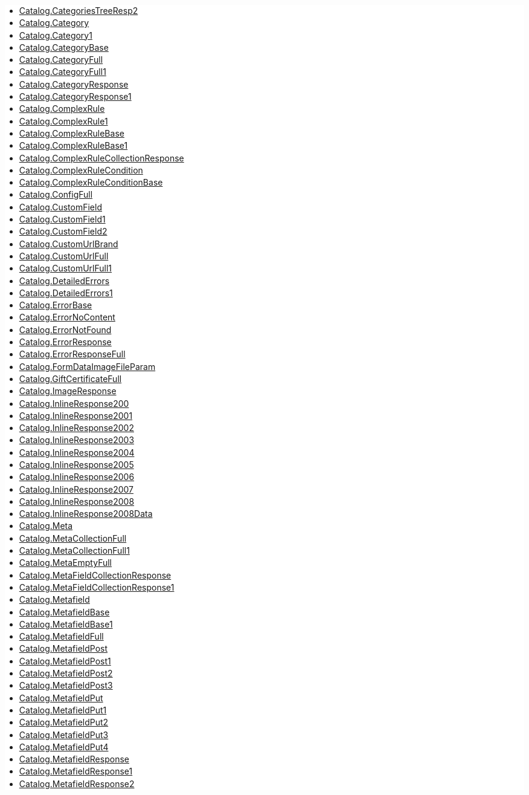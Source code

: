  - [Catalog.CategoriesTreeResp2](docs/CategoriesTreeResp2.md)
 - [Catalog.Category](docs/Category.md)
 - [Catalog.Category1](docs/Category1.md)
 - [Catalog.CategoryBase](docs/CategoryBase.md)
 - [Catalog.CategoryFull](docs/CategoryFull.md)
 - [Catalog.CategoryFull1](docs/CategoryFull1.md)
 - [Catalog.CategoryResponse](docs/CategoryResponse.md)
 - [Catalog.CategoryResponse1](docs/CategoryResponse1.md)
 - [Catalog.ComplexRule](docs/ComplexRule.md)
 - [Catalog.ComplexRule1](docs/ComplexRule1.md)
 - [Catalog.ComplexRuleBase](docs/ComplexRuleBase.md)
 - [Catalog.ComplexRuleBase1](docs/ComplexRuleBase1.md)
 - [Catalog.ComplexRuleCollectionResponse](docs/ComplexRuleCollectionResponse.md)
 - [Catalog.ComplexRuleCondition](docs/ComplexRuleCondition.md)
 - [Catalog.ComplexRuleConditionBase](docs/ComplexRuleConditionBase.md)
 - [Catalog.ConfigFull](docs/ConfigFull.md)
 - [Catalog.CustomField](docs/CustomField.md)
 - [Catalog.CustomField1](docs/CustomField1.md)
 - [Catalog.CustomField2](docs/CustomField2.md)
 - [Catalog.CustomUrlBrand](docs/CustomUrlBrand.md)
 - [Catalog.CustomUrlFull](docs/CustomUrlFull.md)
 - [Catalog.CustomUrlFull1](docs/CustomUrlFull1.md)
 - [Catalog.DetailedErrors](docs/DetailedErrors.md)
 - [Catalog.DetailedErrors1](docs/DetailedErrors1.md)
 - [Catalog.ErrorBase](docs/ErrorBase.md)
 - [Catalog.ErrorNoContent](docs/ErrorNoContent.md)
 - [Catalog.ErrorNotFound](docs/ErrorNotFound.md)
 - [Catalog.ErrorResponse](docs/ErrorResponse.md)
 - [Catalog.ErrorResponseFull](docs/ErrorResponseFull.md)
 - [Catalog.FormDataImageFileParam](docs/FormDataImageFileParam.md)
 - [Catalog.GiftCertificateFull](docs/GiftCertificateFull.md)
 - [Catalog.ImageResponse](docs/ImageResponse.md)
 - [Catalog.InlineResponse200](docs/InlineResponse200.md)
 - [Catalog.InlineResponse2001](docs/InlineResponse2001.md)
 - [Catalog.InlineResponse2002](docs/InlineResponse2002.md)
 - [Catalog.InlineResponse2003](docs/InlineResponse2003.md)
 - [Catalog.InlineResponse2004](docs/InlineResponse2004.md)
 - [Catalog.InlineResponse2005](docs/InlineResponse2005.md)
 - [Catalog.InlineResponse2006](docs/InlineResponse2006.md)
 - [Catalog.InlineResponse2007](docs/InlineResponse2007.md)
 - [Catalog.InlineResponse2008](docs/InlineResponse2008.md)
 - [Catalog.InlineResponse2008Data](docs/InlineResponse2008Data.md)
 - [Catalog.Meta](docs/Meta.md)
 - [Catalog.MetaCollectionFull](docs/MetaCollectionFull.md)
 - [Catalog.MetaCollectionFull1](docs/MetaCollectionFull1.md)
 - [Catalog.MetaEmptyFull](docs/MetaEmptyFull.md)
 - [Catalog.MetaFieldCollectionResponse](docs/MetaFieldCollectionResponse.md)
 - [Catalog.MetaFieldCollectionResponse1](docs/MetaFieldCollectionResponse1.md)
 - [Catalog.Metafield](docs/Metafield.md)
 - [Catalog.MetafieldBase](docs/MetafieldBase.md)
 - [Catalog.MetafieldBase1](docs/MetafieldBase1.md)
 - [Catalog.MetafieldFull](docs/MetafieldFull.md)
 - [Catalog.MetafieldPost](docs/MetafieldPost.md)
 - [Catalog.MetafieldPost1](docs/MetafieldPost1.md)
 - [Catalog.MetafieldPost2](docs/MetafieldPost2.md)
 - [Catalog.MetafieldPost3](docs/MetafieldPost3.md)
 - [Catalog.MetafieldPut](docs/MetafieldPut.md)
 - [Catalog.MetafieldPut1](docs/MetafieldPut1.md)
 - [Catalog.MetafieldPut2](docs/MetafieldPut2.md)
 - [Catalog.MetafieldPut3](docs/MetafieldPut3.md)
 - [Catalog.MetafieldPut4](docs/MetafieldPut4.md)
 - [Catalog.MetafieldResponse](docs/MetafieldResponse.md)
 - [Catalog.MetafieldResponse1](docs/MetafieldResponse1.md)
 - [Catalog.MetafieldResponse2](docs/MetafieldResponse2.md)
